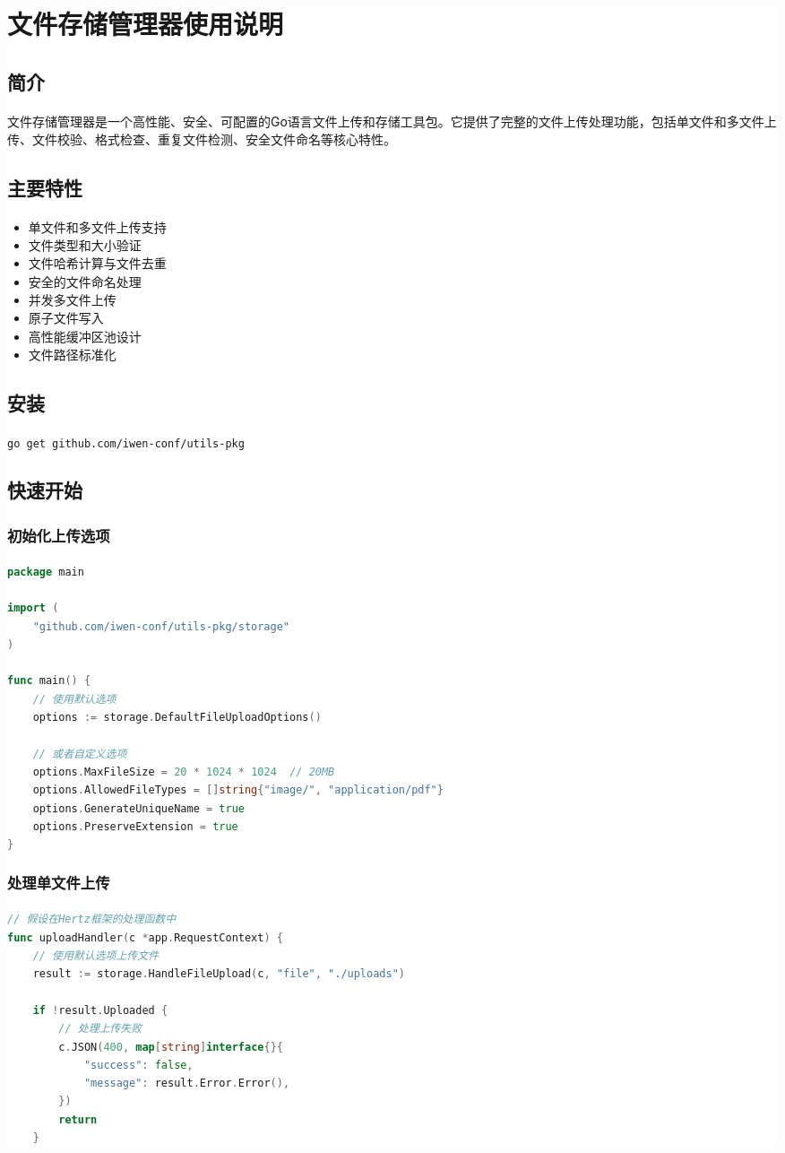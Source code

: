 # 文件存储管理器使用说明

## 简介

文件存储管理器是一个高性能、安全、可配置的Go语言文件上传和存储工具包。它提供了完整的文件上传处理功能，包括单文件和多文件上传、文件校验、格式检查、重复文件检测、安全文件命名等核心特性。

## 主要特性

- 单文件和多文件上传支持
- 文件类型和大小验证
- 文件哈希计算与文件去重
- 安全的文件命名处理
- 并发多文件上传
- 原子文件写入
- 高性能缓冲区池设计
- 文件路径标准化

## 安装

```bash
go get github.com/iwen-conf/utils-pkg
```

## 快速开始

### 初始化上传选项

```go
package main

import (
    "github.com/iwen-conf/utils-pkg/storage"
)

func main() {
    // 使用默认选项
    options := storage.DefaultFileUploadOptions()
    
    // 或者自定义选项
    options.MaxFileSize = 20 * 1024 * 1024  // 20MB
    options.AllowedFileTypes = []string{"image/", "application/pdf"}
    options.GenerateUniqueName = true
    options.PreserveExtension = true
}
```

### 处理单文件上传

```go
// 假设在Hertz框架的处理函数中
func uploadHandler(c *app.RequestContext) {
    // 使用默认选项上传文件
    result := storage.HandleFileUpload(c, "file", "./uploads")
    
    if !result.Uploaded {
        // 处理上传失败
        c.JSON(400, map[string]interface{}{
            "success": false,
            "message": result.Error.Error(),
        })
        return
    }
```